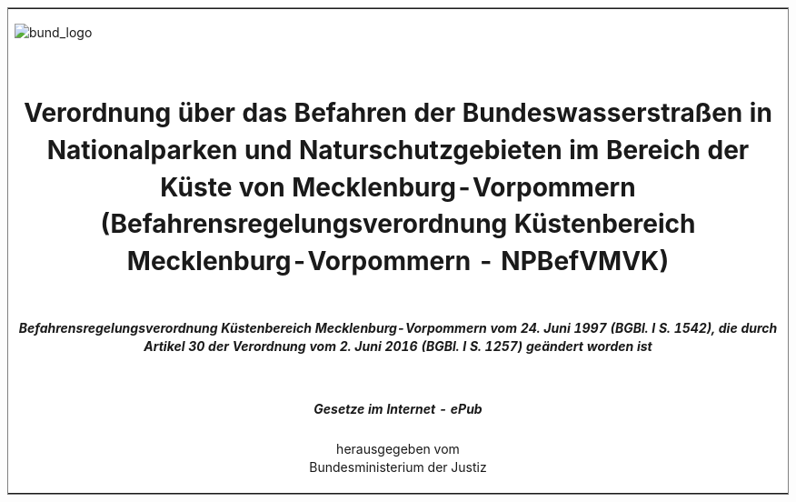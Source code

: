 <span id="DECKBLATT.html"></span>

<table border="0" frame="border" width="100%">

<tr valign="top">

<td align="left">

![bund\_logo](BfJ_2021_Web_de_de.gif)

</td>

<td align="right">

 

</td>

</tr>

<tr align="center" valign="middle">

<td colspan="2">

# Verordnung über das Befahren der Bundeswasserstraßen in Nationalparken und Naturschutzgebieten im Bereich der Küste von Mecklenburg-Vorpommern (Befahrensregelungsverordnung Küstenbereich Mecklenburg-Vorpommern - NPBefVMVK)

</td>

</tr>

<tr align="center" valign="middle">

<td colspan="2">

##### Befahrensregelungsverordnung Küstenbereich Mecklenburg-Vorpommern vom 24. Juni 1997 (BGBl. I S. 1542), die durch Artikel 30 der Verordnung vom 2. Juni 2016 (BGBl. I S. 1257) geändert worden ist

</td>

</tr>

<tr align="center" valign="middle">

<td colspan="2">

  
  

##### Gesetze im Internet - ePub  
  
herausgegeben vom  
Bundesministerium der Justiz

</td>

</tr>
